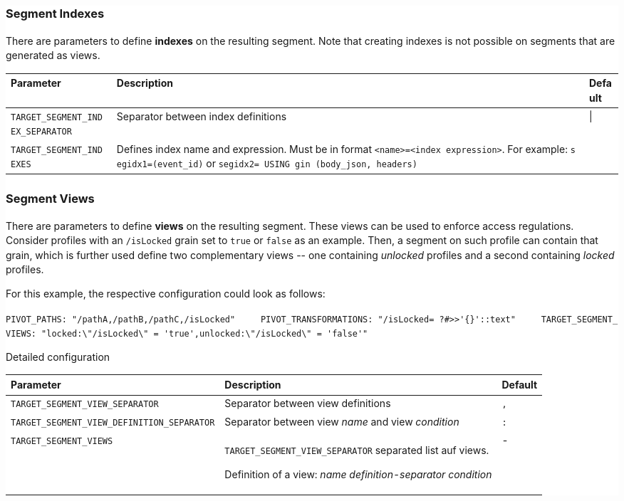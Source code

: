 ### Segment Indexes

There are parameters to define **indexes** on the resulting segment. Note that creating indexes is not possible on segments that are generated as views.

| Parameter | Description | Default |
| :--- | :--- | :--- |
| `TARGET_SEGMENT_INDEX_SEPARATOR` | Separator between index definitions | \| |
| `TARGET_SEGMENT_INDEXES` | Defines index name and expression. Must be in format `<name>=<index expression>`.  For example: `segidx1=(event_id)` or `segidx2= USING gin (body_json, headers)` |  |

### Segment Views

There are parameters to define **views** on the resulting segment. These views can be used to enforce access regulations. Consider profiles with an `/isLocked` grain set to `true` or `false` as an example. Then, a segment on such profile can contain that grain, which is further used define two complementary views -- one containing _unlocked_ profiles and a second containing _locked_ profiles.

For this example, the respective configuration could look as follows:

`PIVOT_PATHS: "/pathA,/pathB,/pathC,/isLocked"    
PIVOT_TRANSFORMATIONS: "/isLocked= ?#>>'{}'::text"    
TARGET_SEGMENT_VIEWS: "locked:\"/isLocked\" = 'true',unlocked:\"/isLocked\" = 'false'"`

Detailed configuration

<table>
  <thead>
    <tr>
      <th style="text-align:left">Parameter</th>
      <th style="text-align:left">Description</th>
      <th style="text-align:left">Default</th>
    </tr>
  </thead>
  <tbody>
    <tr>
      <td style="text-align:left"><code>TARGET_SEGMENT_VIEW_SEPARATOR</code>
      </td>
      <td style="text-align:left">Separator between view definitions</td>
      <td style="text-align:left"><code>,</code>
      </td>
    </tr>
    <tr>
      <td style="text-align:left"><code>TARGET_SEGMENT_VIEW_DEFINITION_SEPARATOR</code>
      </td>
      <td style="text-align:left">Separator between view <em>name</em> and view <em>condition</em>
      </td>
      <td style="text-align:left"><code>:</code>
      </td>
    </tr>
    <tr>
      <td style="text-align:left"><code>TARGET_SEGMENT_VIEWS</code>
      </td>
      <td style="text-align:left">
        <p><code>TARGET_SEGMENT_VIEW_SEPARATOR</code> separated list auf views.</p>
        <p>Definition of a view: <em>name definition-separator condition</em>
        </p>
      </td>
      <td style="text-align:left">-</td>
    </tr>
  </tbody>
</table>
